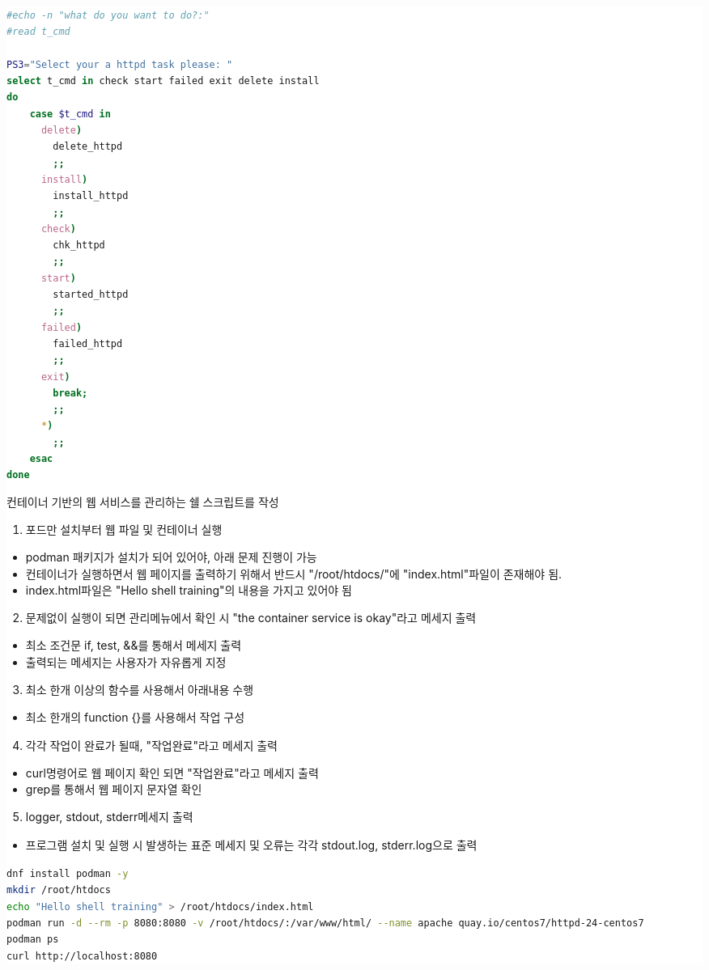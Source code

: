 ```bash
#echo -n "what do you want to do?:"
#read t_cmd

PS3="Select your a httpd task please: "
select t_cmd in check start failed exit delete install
do
	case $t_cmd in
	  delete)
	    delete_httpd
	    ;;
	  install)
	    install_httpd
	    ;;
	  check)
	    chk_httpd
	    ;;
	  start)
	    started_httpd
	    ;;
	  failed)
		failed_httpd
	    ;;    
	  exit)
		break;
	    ;;    	   
	  *)
	    ;;
	esac
done
```


컨테이너 기반의 웹 서비스를 관리하는 쉘 스크립트를 작성
1. 포드만 설치부터 웹 파일 및 컨테이너 실행
  - podman 패키지가 설치가 되어 있어야, 아래 문제 진행이 가능
  - 컨테이너가 실행하면서 웹 페이지를 출력하기 위해서 반드시 "/root/htdocs/"에 "index.html"파일이 존재해야 됨.
  - index.html파일은 "Hello shell training"의 내용을 가지고 있어야 됨
2. 문제없이 실행이 되면 관리메뉴에서 확인 시 "the container service is okay"라고 메세지 출력
  - 최소 조건문 if, test, &&를 통해서 메세지 출력
  - 출력되는 메세지는 사용자가 자유롭게 지정
3. 최소 한개 이상의 함수를 사용해서 아래내용 수행
  - 최소 한개의 function {}를 사용해서 작업 구성
4. 각각 작업이 완료가 될때, "작업완료"라고 메세지 출력
  - curl명령어로 웹 페이지 확인 되면 "작업완료"라고 메세지 출력
  - grep를 통해서 웹 페이지 문자열 확인
5. logger, stdout, stderr메세지 출력 
  - 프로그램 설치 및 실행 시 발생하는 표준 메세지 및 오류는 각각 stdout.log, stderr.log으로 출력

```bash
dnf install podman -y
mkdir /root/htdocs
echo "Hello shell training" > /root/htdocs/index.html
podman run -d --rm -p 8080:8080 -v /root/htdocs/:/var/www/html/ --name apache quay.io/centos7/httpd-24-centos7
podman ps 
curl http://localhost:8080
```
